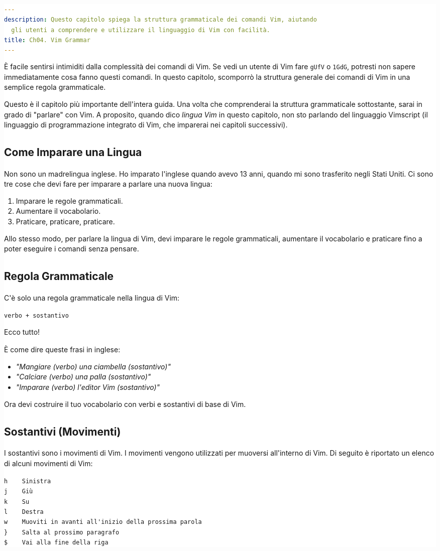 ```yaml
---
description: Questo capitolo spiega la struttura grammaticale dei comandi Vim, aiutando
  gli utenti a comprendere e utilizzare il linguaggio di Vim con facilità.
title: Ch04. Vim Grammar
---
```


È facile sentirsi intimiditi dalla complessità dei comandi di Vim. Se vedi un utente di Vim fare `gUfV` o `1GdG`, potresti non sapere immediatamente cosa fanno questi comandi. In questo capitolo, scomporrò la struttura generale dei comandi di Vim in una semplice regola grammaticale.

Questo è il capitolo più importante dell'intera guida. Una volta che comprenderai la struttura grammaticale sottostante, sarai in grado di "parlare" con Vim. A proposito, quando dico *lingua Vim* in questo capitolo, non sto parlando del linguaggio Vimscript (il linguaggio di programmazione integrato di Vim, che imparerai nei capitoli successivi).

## Come Imparare una Lingua

Non sono un madrelingua inglese. Ho imparato l'inglese quando avevo 13 anni, quando mi sono trasferito negli Stati Uniti. Ci sono tre cose che devi fare per imparare a parlare una nuova lingua:

1. Imparare le regole grammaticali.
2. Aumentare il vocabolario.
3. Praticare, praticare, praticare.

Allo stesso modo, per parlare la lingua di Vim, devi imparare le regole grammaticali, aumentare il vocabolario e praticare fino a poter eseguire i comandi senza pensare.

## Regola Grammaticale

C'è solo una regola grammaticale nella lingua di Vim:

```shell
verbo + sostantivo
```

Ecco tutto!

È come dire queste frasi in inglese:

- *"Mangiare (verbo) una ciambella (sostantivo)"*
- *"Calciare (verbo) una palla (sostantivo)"*
- *"Imparare (verbo) l'editor Vim (sostantivo)"*

Ora devi costruire il tuo vocabolario con verbi e sostantivi di base di Vim.

## Sostantivi (Movimenti)

I sostantivi sono i movimenti di Vim. I movimenti vengono utilizzati per muoversi all'interno di Vim. Di seguito è riportato un elenco di alcuni movimenti di Vim:

```shell
h    Sinistra
j    Giù
k    Su
l    Destra
w    Muoviti in avanti all'inizio della prossima parola
}    Salta al prossimo paragrafo
$    Vai alla fine della riga
```
